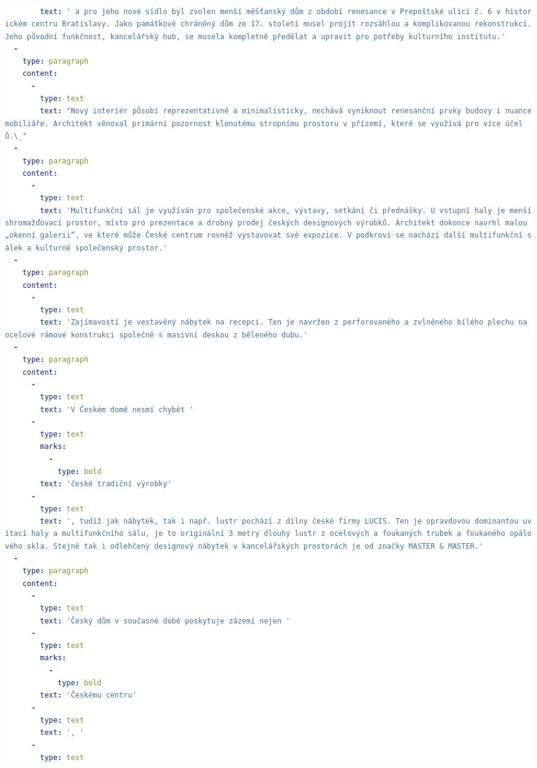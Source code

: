 ```yaml
        text: ' a pro jeho nové sídlo byl zvolen menší měšťanský dům z období renesance v Prepoštské ulici č. 6 v historickém centru Bratislavy. Jako památkově chráněný dům ze 17. století musel projít rozsáhlou a komplikovanou rekonstrukcí. Jeho původní funkčnost, kancelářský hub, se musela kompletně předělat a upravit pro potřeby kulturního institutu.'
  -
    type: paragraph
    content:
      -
        type: text
        text: "Nový interiér působí reprezentativně a minimalisticky, nechává vyniknout renesanční prvky budovy i nuance mobiliáře. Architekt věnoval primární pozornost klenutému stropnímu prostoru v přízemí, které se využívá pro více účelů.\_"
  -
    type: paragraph
    content:
      -
        type: text
        text: 'Multifunkční sál je využíván pro společenské akce, výstavy, setkání či přednášky. U vstupní haly je menší shromažďovací prostor, místo pro prezentace a drobný prodej českých designových výrobků. Architekt dokonce navrhl malou „okenní galerii“, ve které může České centrum rovněž vystavovat své expozice. V podkroví se nachází další multifunkční sálek a kulturně společenský prostor.'
  -
    type: paragraph
    content:
      -
        type: text
        text: 'Zajímavostí je vestavěný nábytek na recepci. Ten je navržen z perforovaného a zvlněného bílého plechu na ocelové rámové konstrukci společně s masivní deskou z běleného dubu.'
  -
    type: paragraph
    content:
      -
        type: text
        text: 'V Českém domě nesmí chybět '
      -
        type: text
        marks:
          -
            type: bold
        text: 'české tradiční výrobky'
      -
        type: text
        text: ', tudíž jak nábytek, tak i např. lustr pochází z dílny české firmy LUCIS. Ten je opravdovou dominantou uvítací haly a multifunkčního sálu, je to originální 3 metry dlouhý lustr z ocelových a foukaných trubek a foukaného opálového skla. Stejně tak i odlehčený designový nábytek v kancelářských prostorách je od značky MASTER & MASTER.'
  -
    type: paragraph
    content:
      -
        type: text
        text: 'Český dům v současné době poskytuje zázemí nejen '
      -
        type: text
        marks:
          -
            type: bold
        text: 'Českému centru'
      -
        type: text
        text: ', '
      -
        type: text
```